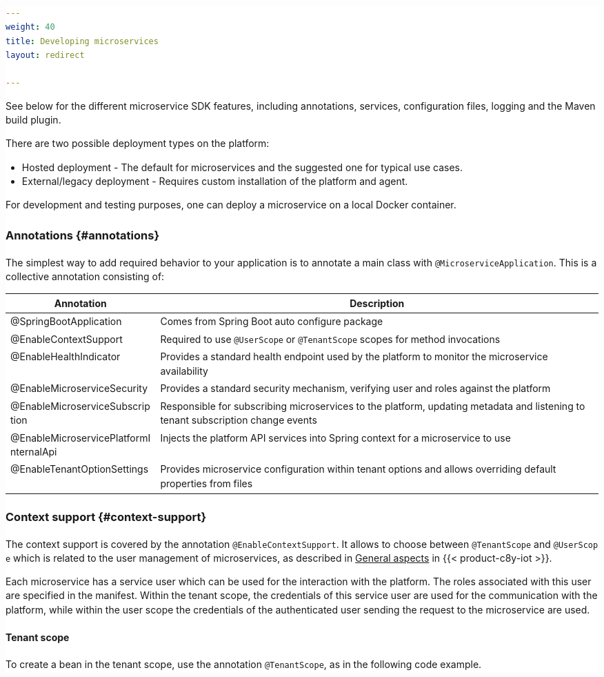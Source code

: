 ```yaml
---
weight: 40
title: Developing microservices
layout: redirect

---
```


See below for the different microservice SDK features, including annotations, services, configuration files, logging and the Maven build plugin.

There are two possible deployment types on the platform:

* Hosted deployment - The default for microservices and the suggested one for typical use cases.
* External/legacy deployment - Requires custom installation of the platform and agent.

For development and testing purposes, one can deploy a microservice on a local Docker container.

### Annotations {#annotations}

The simplest way to add required behavior to your application is to annotate a main class with `@MicroserviceApplication`. This is a collective annotation consisting of:

Annotation | Description
-----------|------------
@SpringBootApplication | Comes from Spring Boot auto configure package
@EnableContextSupport | Required to use `@UserScope` or `@TenantScope` scopes for method invocations
@EnableHealthIndicator | Provides a standard health endpoint used by the platform to monitor the microservice availability
@EnableMicroserviceSecurity | Provides a standard security mechanism, verifying user and roles against the platform
@EnableMicroserviceSubscription | Responsible for subscribing microservices to the platform, updating metadata and listening to tenant subscription change events
@EnableMicroservicePlatformInternalApi | Injects the platform API services into Spring context for a microservice to use
@EnableTenantOptionSettings | Provides microservice configuration within tenant options and allows overriding default properties from files

### Context support {#context-support}

The context support is covered by the annotation `@EnableContextSupport`. It allows to choose between `@TenantScope` and `@UserScope` which is related to the user management of microservices, as described in [General aspects](/microservice-sdk/general-aspects) in {{< product-c8y-iot >}}.

Each microservice has a service user which can be used for the interaction with the platform. The roles associated with this user are specified in the manifest. 
Within the tenant scope, the credentials of this service user are used for the communication with the platform, while within the user scope the credentials of the authenticated user sending the request to the microservice are used.

#### Tenant scope  
To create a bean in the tenant scope, use the annotation `@TenantScope`, as in the following code example. 
